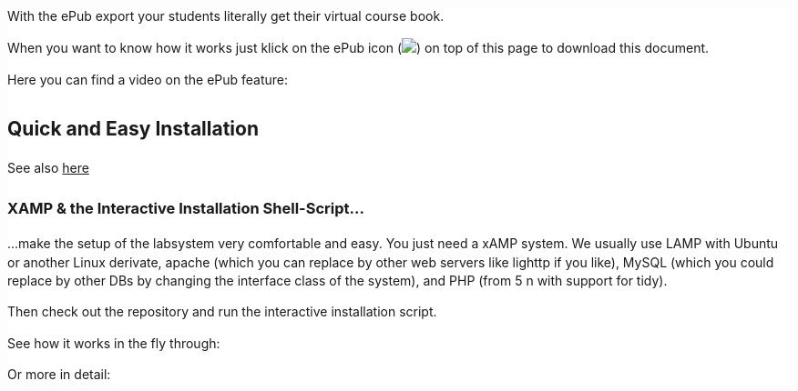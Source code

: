 With the ePub export your students literally get their virtual course book.

When you want to know how it works just klick on the ePub icon (<img src="http://labsystem.m-o-p.de/syspix/button_epub_12x12.gif"/>) on
top of this page to download this document.


Here you can find a video on the ePub feature:
<iframe width="640" height="360" src="http://www.youtube.com/embed/q2YuYLFISec?feature=player_detailpage" frameborder="0" allowfullscreen=""></iframe>


## Quick and Easy Installation
See also [here](install.md)

### XAMP & the Interactive Installation Shell-Script...
...make the setup of the labsystem very comfortable and easy. You just need a xAMP system. We
usually use LAMP with Ubuntu or another Linux derivate, apache (which you can replace by other
web servers like lighttp if you like), MySQL (which you could replace by other DBs by changing
the interface class of the system), and PHP (from 5 n with support for tidy).

Then check out the repository and run the interactive installation script.

See how it works in the fly through:
<iframe width="640" height="360" src="http://www.youtube.com/embed/aMFxhYfg5rM?feature=player_detailpage" frameborder="0" allowfullscreen=""></iframe>

Or more in detail:
<iframe width="640" height="360" src="http://www.youtube.com/embed/c2SpPjITmGk?feature=player_detailpage" frameborder="0" allowfullscreen=""></iframe>


